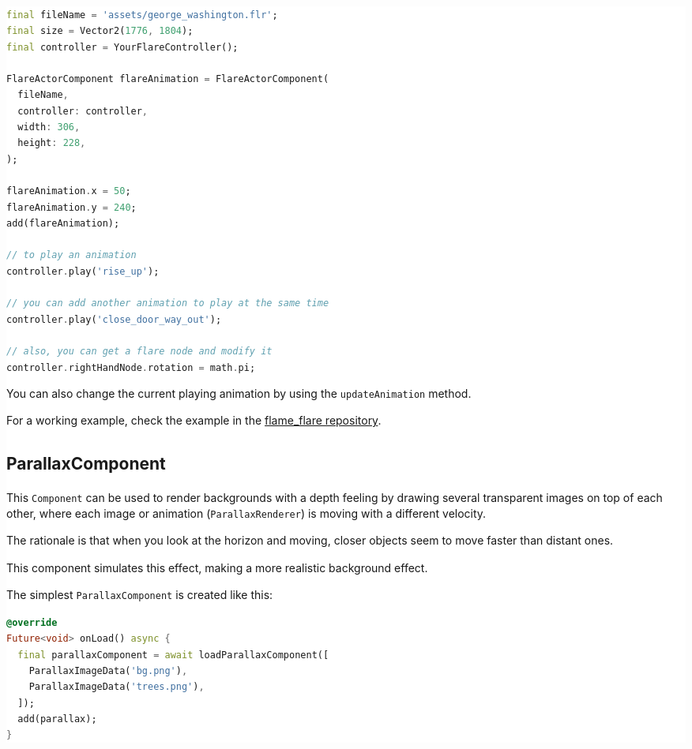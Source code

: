```dart
final fileName = 'assets/george_washington.flr';
final size = Vector2(1776, 1804);
final controller = YourFlareController();

FlareActorComponent flareAnimation = FlareActorComponent(
  fileName,
  controller: controller,
  width: 306,
  height: 228,
);

flareAnimation.x = 50;
flareAnimation.y = 240;
add(flareAnimation);

// to play an animation
controller.play('rise_up');

// you can add another animation to play at the same time
controller.play('close_door_way_out');

// also, you can get a flare node and modify it
controller.rightHandNode.rotation = math.pi;
```

You can also change the current playing animation by using the `updateAnimation` method.

For a working example, check the example in the
[flame_flare repository](https://github.com/flame-engine/flame_flare/tree/main/example).

## ParallaxComponent

This `Component` can be used to render backgrounds with a depth feeling by drawing several
transparent images on top of each other, where each image or animation (`ParallaxRenderer`) is
moving with a different velocity.

The rationale is that when you look at the horizon and moving, closer objects seem to move faster
than distant ones.

This component simulates this effect, making a more realistic background effect.

The simplest `ParallaxComponent` is created like this:

```dart
@override
Future<void> onLoad() async {
  final parallaxComponent = await loadParallaxComponent([
    ParallaxImageData('bg.png'),
    ParallaxImageData('trees.png'),
  ]);
  add(parallax);
}
```
